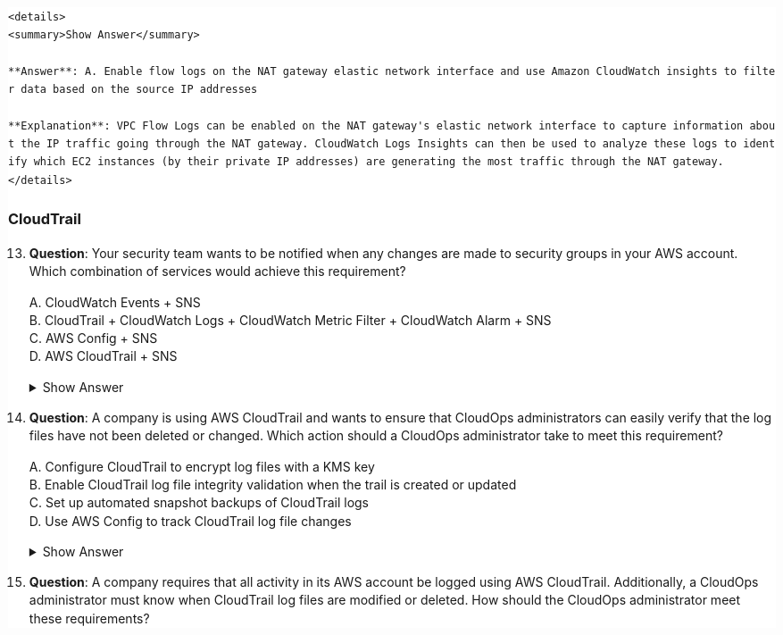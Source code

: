     <details>
    <summary>Show Answer</summary>
    
    **Answer**: A. Enable flow logs on the NAT gateway elastic network interface and use Amazon CloudWatch insights to filter data based on the source IP addresses
    
    **Explanation**: VPC Flow Logs can be enabled on the NAT gateway's elastic network interface to capture information about the IP traffic going through the NAT gateway. CloudWatch Logs Insights can then be used to analyze these logs to identify which EC2 instances (by their private IP addresses) are generating the most traffic through the NAT gateway.
    </details>

### CloudTrail

13. **Question**: Your security team wants to be notified when any changes are made to security groups in your AWS account. Which combination of services would achieve this requirement?
   
    A. CloudWatch Events + SNS  
    B. CloudTrail + CloudWatch Logs + CloudWatch Metric Filter + CloudWatch Alarm + SNS  
    C. AWS Config + SNS  
    D. AWS CloudTrail + SNS  

    <details>
    <summary>Show Answer</summary>
   
    **Answer**: B. CloudTrail + CloudWatch Logs + CloudWatch Metric Filter + CloudWatch Alarm + SNS
   
    **Explanation**: This solution involves: 1) CloudTrail to log all API calls, 2) Sending CloudTrail logs to CloudWatch Logs, 3) Creating a metric filter for security group change events, 4) Setting up a CloudWatch alarm on that metric, and 5) Configuring an SNS notification when the alarm triggers.
    </details>

14. **Question**: A company is using AWS CloudTrail and wants to ensure that CloudOps administrators can easily verify that the log files have not been deleted or changed. Which action should a CloudOps administrator take to meet this requirement?
    
    A. Configure CloudTrail to encrypt log files with a KMS key  
    B. Enable CloudTrail log file integrity validation when the trail is created or updated  
    C. Set up automated snapshot backups of CloudTrail logs  
    D. Use AWS Config to track CloudTrail log file changes  

    <details>
    <summary>Show Answer</summary>
    
    **Answer**: B. Enable CloudTrail log file integrity validation when the trail is created or updated
    
    **Explanation**: CloudTrail log file integrity validation provides a way to determine whether a CloudTrail log file was modified, deleted, or unchanged after CloudTrail delivered it. This feature uses industry-standard algorithms: SHA-256 for hashing and SHA-256 with RSA for digital signing. When enabled, CloudTrail delivers digest files that contain hashes of the log files, allowing administrators to verify that the logs haven't been tampered with.
    </details>

15. **Question**: A company requires that all activity in its AWS account be logged using AWS CloudTrail. Additionally, a CloudOps administrator must know when CloudTrail log files are modified or deleted. How should the CloudOps administrator meet these requirements?
    